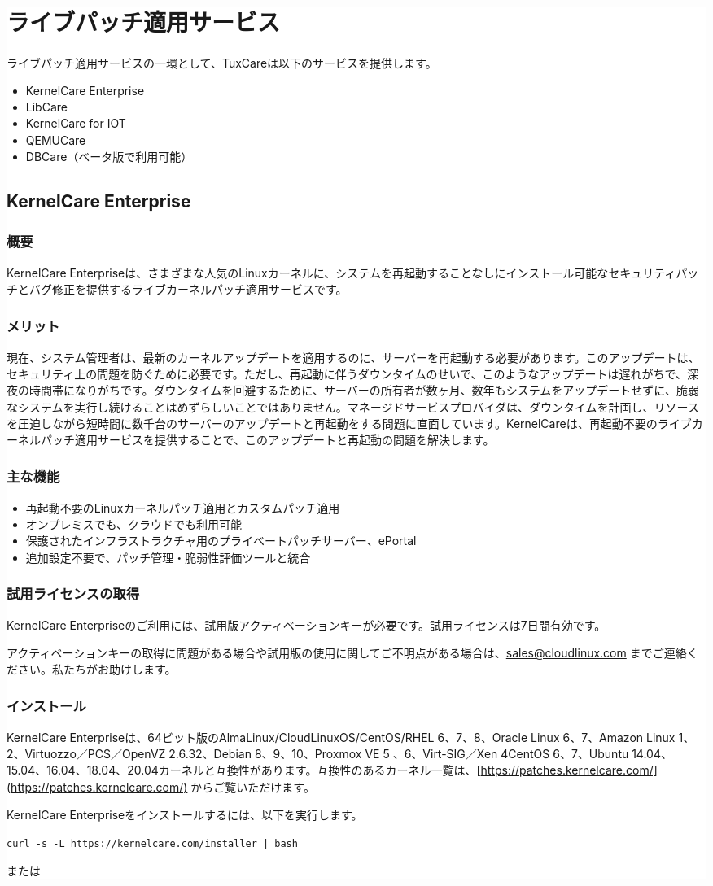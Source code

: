# ライブパッチ適用サービス

ライブパッチ適用サービスの一環として、TuxCareは以下のサービスを提供します。

* KernelCare Enterprise
* LibCare
* KernelCare for IOT
* QEMUCare
* DBCare（ベータ版で利用可能）


## KernelCare Enterprise

### 概要

KernelCare Enterpriseは、さまざまな人気のLinuxカーネルに、システムを再起動することなしにインストール可能なセキュリティパッチとバグ修正を提供するライブカーネルパッチ適用サービスです。

### メリット

現在、システム管理者は、最新のカーネルアップデートを適用するのに、サーバーを再起動する必要があります。このアップデートは、セキュリティ上の問題を防ぐために必要です。ただし、再起動に伴うダウンタイムのせいで、このようなアップデートは遅れがちで、深夜の時間帯になりがちです。ダウンタイムを回避するために、サーバーの所有者が数ヶ月、数年もシステムをアップデートせずに、脆弱なシステムを実行し続けることはめずらしいことではありません。マネージドサービスプロバイダは、ダウンタイムを計画し、リソースを圧迫しながら短時間に数千台のサーバーのアップデートと再起動をする問題に直面しています。KernelCareは、再起動不要のライブカーネルパッチ適用サービスを提供することで、このアップデートと再起動の問題を解決します。

### 主な機能

* 再起動不要のLinuxカーネルパッチ適用とカスタムパッチ適用
* オンプレミスでも、クラウドでも利用可能
* 保護されたインフラストラクチャ用のプライベートパッチサーバー、ePortal
* 追加設定不要で、パッチ管理・脆弱性評価ツールと統合

### 試用ライセンスの取得

KernelCare Enterpriseのご利用には、試用版アクティベーションキーが必要です。試用ライセンスは7日間有効です。

アクティベーションキーの取得に問題がある場合や試用版の使用に関してご不明点がある場合は、[sales@cloudlinux.com](mailto:sales@cloudlinux.com) までご連絡ください。私たちがお助けします。

### インストール

KernelCare Enterpriseは、64ビット版のAlmaLinux/CloudLinuxOS/CentOS/RHEL 6、7、8、Oracle Linux 6、7、Amazon Linux 1、2、Virtuozzo／PCS／OpenVZ 2.6.32、Debian 8、9、10、Proxmox VE 5 、6、Virt-SIG／Xen 4CentOS 6、7、Ubuntu 14.04、15.04、16.04、18.04、20.04カーネルと互換性があります。互換性のあるカーネル一覧は、[https://patches.kernelcare.com/](https://patches.kernelcare.com/) からご覧いただけます。

KernelCare Enterpriseをインストールするには、以下を実行します。

```
curl -s -L https://kernelcare.com/installer | bash
```

または
